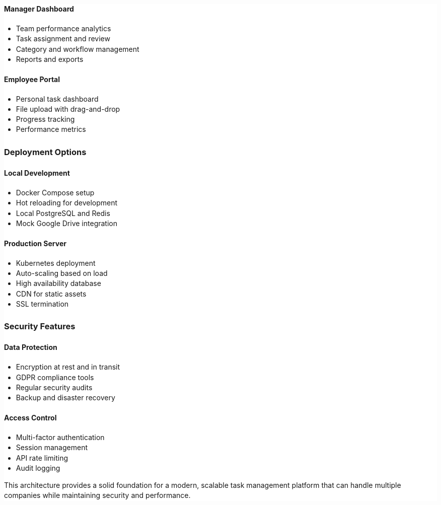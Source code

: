 #### Manager Dashboard
- Team performance analytics
- Task assignment and review
- Category and workflow management
- Reports and exports

#### Employee Portal
- Personal task dashboard
- File upload with drag-and-drop
- Progress tracking
- Performance metrics

### Deployment Options

#### Local Development
- Docker Compose setup
- Hot reloading for development
- Local PostgreSQL and Redis
- Mock Google Drive integration

#### Production Server
- Kubernetes deployment
- Auto-scaling based on load
- High availability database
- CDN for static assets
- SSL termination

### Security Features

#### Data Protection
- Encryption at rest and in transit
- GDPR compliance tools
- Regular security audits
- Backup and disaster recovery

#### Access Control
- Multi-factor authentication
- Session management
- API rate limiting
- Audit logging

This architecture provides a solid foundation for a modern, scalable task management platform that can handle multiple companies while maintaining security and performance.